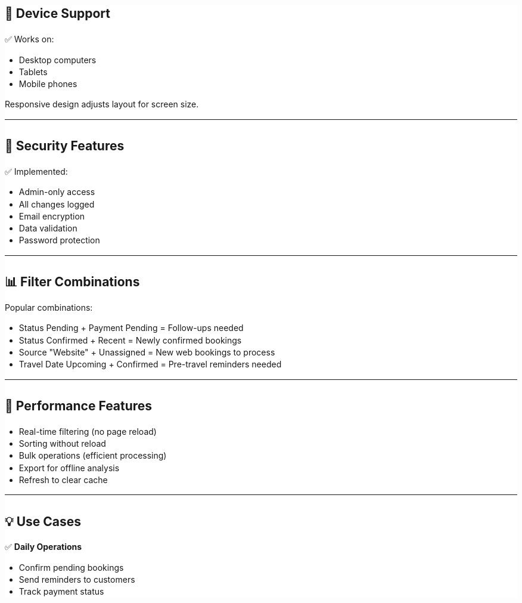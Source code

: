 
## 📱 Device Support

✅ Works on:

- Desktop computers
- Tablets
- Mobile phones

Responsive design adjusts layout for screen size.

---

## 🔐 Security Features

✅ Implemented:

- Admin-only access
- All changes logged
- Email encryption
- Data validation
- Password protection

---

## 📊 Filter Combinations

Popular combinations:

- Status Pending + Payment Pending = Follow-ups needed
- Status Confirmed + Recent = Newly confirmed bookings
- Source "Website" + Unassigned = New web bookings to process
- Travel Date Upcoming + Confirmed = Pre-travel reminders needed

---

## 🚀 Performance Features

- Real-time filtering (no page reload)
- Sorting without reload
- Bulk operations (efficient processing)
- Export for offline analysis
- Refresh to clear cache

---

## 💡 Use Cases

✅ **Daily Operations**

- Confirm pending bookings
- Send reminders to customers
- Track payment status
